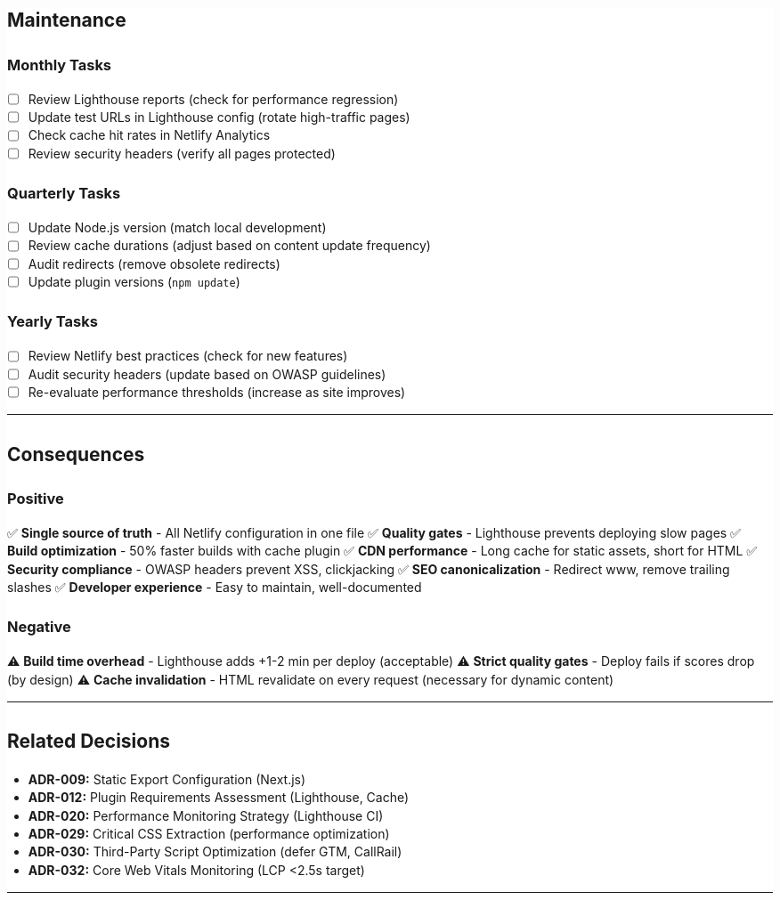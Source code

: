 ## Maintenance

### Monthly Tasks

- [ ] Review Lighthouse reports (check for performance regression)
- [ ] Update test URLs in Lighthouse config (rotate high-traffic pages)
- [ ] Check cache hit rates in Netlify Analytics
- [ ] Review security headers (verify all pages protected)

### Quarterly Tasks

- [ ] Update Node.js version (match local development)
- [ ] Review cache durations (adjust based on content update frequency)
- [ ] Audit redirects (remove obsolete redirects)
- [ ] Update plugin versions (`npm update`)

### Yearly Tasks

- [ ] Review Netlify best practices (check for new features)
- [ ] Audit security headers (update based on OWASP guidelines)
- [ ] Re-evaluate performance thresholds (increase as site improves)

---

## Consequences

### Positive

✅ **Single source of truth** - All Netlify configuration in one file
✅ **Quality gates** - Lighthouse prevents deploying slow pages
✅ **Build optimization** - 50% faster builds with cache plugin
✅ **CDN performance** - Long cache for static assets, short for HTML
✅ **Security compliance** - OWASP headers prevent XSS, clickjacking
✅ **SEO canonicalization** - Redirect www, remove trailing slashes
✅ **Developer experience** - Easy to maintain, well-documented

### Negative

⚠️ **Build time overhead** - Lighthouse adds +1-2 min per deploy (acceptable)
⚠️ **Strict quality gates** - Deploy fails if scores drop (by design)
⚠️ **Cache invalidation** - HTML revalidate on every request (necessary for dynamic content)

---

## Related Decisions

- **ADR-009:** Static Export Configuration (Next.js)
- **ADR-012:** Plugin Requirements Assessment (Lighthouse, Cache)
- **ADR-020:** Performance Monitoring Strategy (Lighthouse CI)
- **ADR-029:** Critical CSS Extraction (performance optimization)
- **ADR-030:** Third-Party Script Optimization (defer GTM, CallRail)
- **ADR-032:** Core Web Vitals Monitoring (LCP <2.5s target)

---